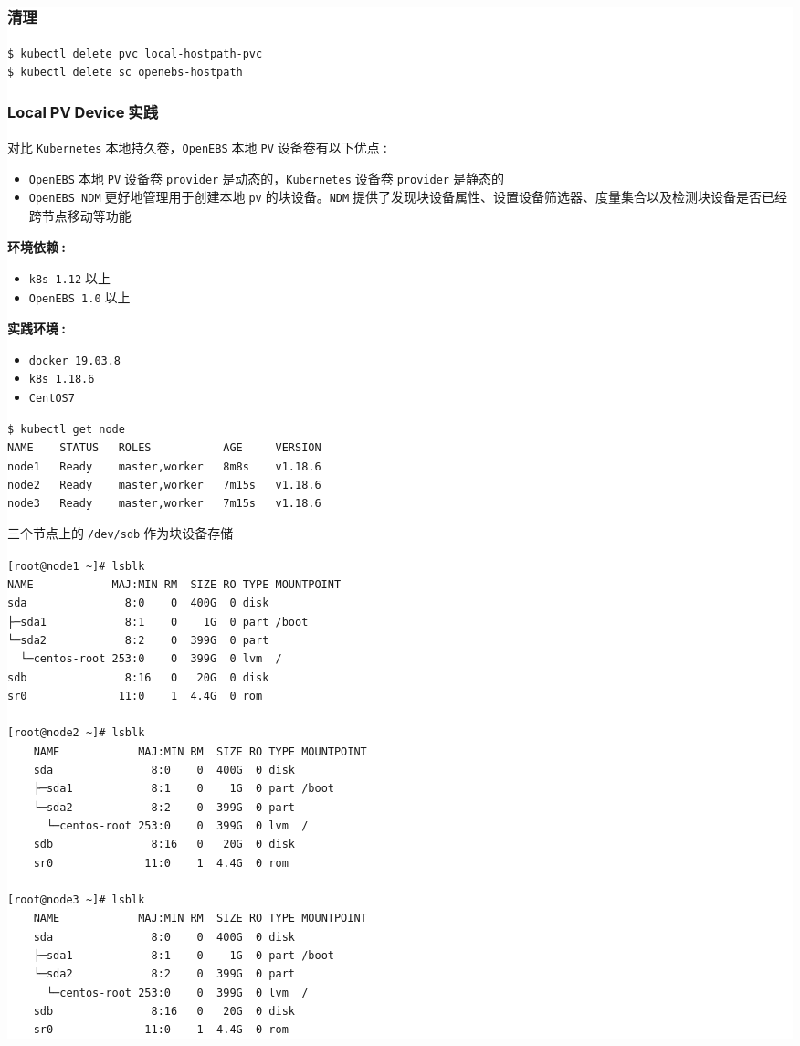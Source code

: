 ### **清理**

```text
$ kubectl delete pvc local-hostpath-pvc
$ kubectl delete sc openebs-hostpath
```

### **Local PV Device 实践**

对比 `Kubernetes` 本地持久卷，`OpenEBS` 本地 `PV` 设备卷有以下优点 :

- `OpenEBS` 本地 `PV` 设备卷 `provider` 是动态的，`Kubernetes` 设备卷 `provider` 是静态的
- `OpenEBS NDM` 更好地管理用于创建本地 `pv` 的块设备。`NDM` 提供了发现块设备属性、设置设备筛选器、度量集合以及检测块设备是否已经跨节点移动等功能

**环境依赖 :**

- `k8s 1.12` 以上
- `OpenEBS 1.0` 以上

**实践环境 :**

- `docker 19.03.8`
- `k8s 1.18.6`
- `CentOS7`

```text
$ kubectl get node
NAME    STATUS   ROLES           AGE     VERSION
node1   Ready    master,worker   8m8s    v1.18.6
node2   Ready    master,worker   7m15s   v1.18.6
node3   Ready    master,worker   7m15s   v1.18.6
```

三个节点上的 `/dev/sdb` 作为块设备存储

```text
[root@node1 ~]# lsblk
NAME            MAJ:MIN RM  SIZE RO TYPE MOUNTPOINT
sda               8:0    0  400G  0 disk
├─sda1            8:1    0    1G  0 part /boot
└─sda2            8:2    0  399G  0 part
  └─centos-root 253:0    0  399G  0 lvm  /
sdb               8:16   0   20G  0 disk
sr0              11:0    1  4.4G  0 rom

[root@node2 ~]# lsblk
    NAME            MAJ:MIN RM  SIZE RO TYPE MOUNTPOINT
    sda               8:0    0  400G  0 disk
    ├─sda1            8:1    0    1G  0 part /boot
    └─sda2            8:2    0  399G  0 part
      └─centos-root 253:0    0  399G  0 lvm  /
    sdb               8:16   0   20G  0 disk
    sr0              11:0    1  4.4G  0 rom

[root@node3 ~]# lsblk
    NAME            MAJ:MIN RM  SIZE RO TYPE MOUNTPOINT
    sda               8:0    0  400G  0 disk
    ├─sda1            8:1    0    1G  0 part /boot
    └─sda2            8:2    0  399G  0 part
      └─centos-root 253:0    0  399G  0 lvm  /
    sdb               8:16   0   20G  0 disk
    sr0              11:0    1  4.4G  0 rom
```
